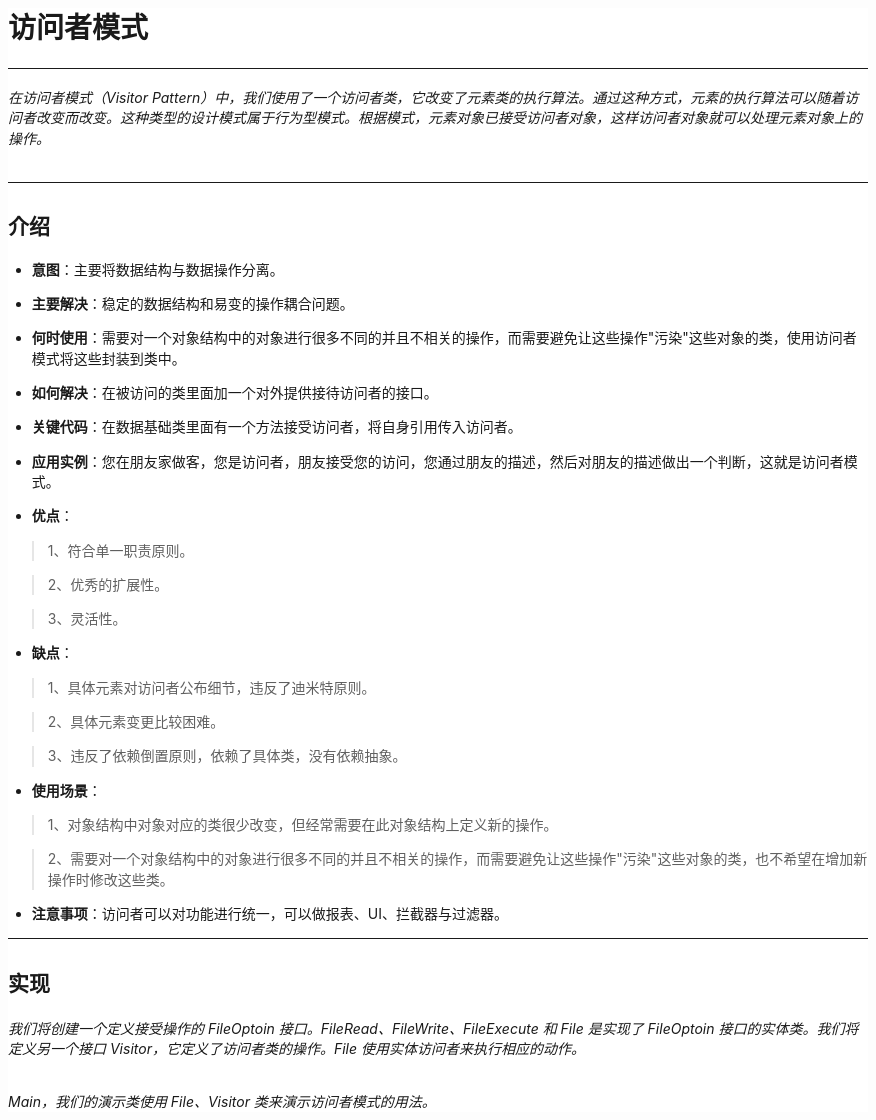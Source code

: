 # 访问者模式

***

###### 在访问者模式（Visitor Pattern）中，我们使用了一个访问者类，它改变了元素类的执行算法。通过这种方式，元素的执行算法可以随着访问者改变而改变。这种类型的设计模式属于行为型模式。根据模式，元素对象已接受访问者对象，这样访问者对象就可以处理元素对象上的操作。

***

## 介绍

- **意图**：主要将数据结构与数据操作分离。

- **主要解决**：稳定的数据结构和易变的操作耦合问题。

- **何时使用**：需要对一个对象结构中的对象进行很多不同的并且不相关的操作，而需要避免让这些操作"污染"这些对象的类，使用访问者模式将这些封装到类中。

- **如何解决**：在被访问的类里面加一个对外提供接待访问者的接口。

- **关键代码**：在数据基础类里面有一个方法接受访问者，将自身引用传入访问者。

- **应用实例**：您在朋友家做客，您是访问者，朋友接受您的访问，您通过朋友的描述，然后对朋友的描述做出一个判断，这就是访问者模式。

- **优点**： 

> 1、符合单一职责原则。 

> 2、优秀的扩展性。 

> 3、灵活性。

- **缺点**： 

> 1、具体元素对访问者公布细节，违反了迪米特原则。 

> 2、具体元素变更比较困难。 

> 3、违反了依赖倒置原则，依赖了具体类，没有依赖抽象。

- **使用场景**： 

> 1、对象结构中对象对应的类很少改变，但经常需要在此对象结构上定义新的操作。 

> 2、需要对一个对象结构中的对象进行很多不同的并且不相关的操作，而需要避免让这些操作"污染"这些对象的类，也不希望在增加新操作时修改这些类。

- **注意事项**：访问者可以对功能进行统一，可以做报表、UI、拦截器与过滤器。

***

## 实现

###### 我们将创建一个定义接受操作的 FileOptoin 接口。FileRead、FileWrite、FileExecute 和 File 是实现了 FileOptoin 接口的实体类。我们将定义另一个接口 Visitor，它定义了访问者类的操作。File 使用实体访问者来执行相应的动作。

###### Main，我们的演示类使用 File、Visitor 类来演示访问者模式的用法。
